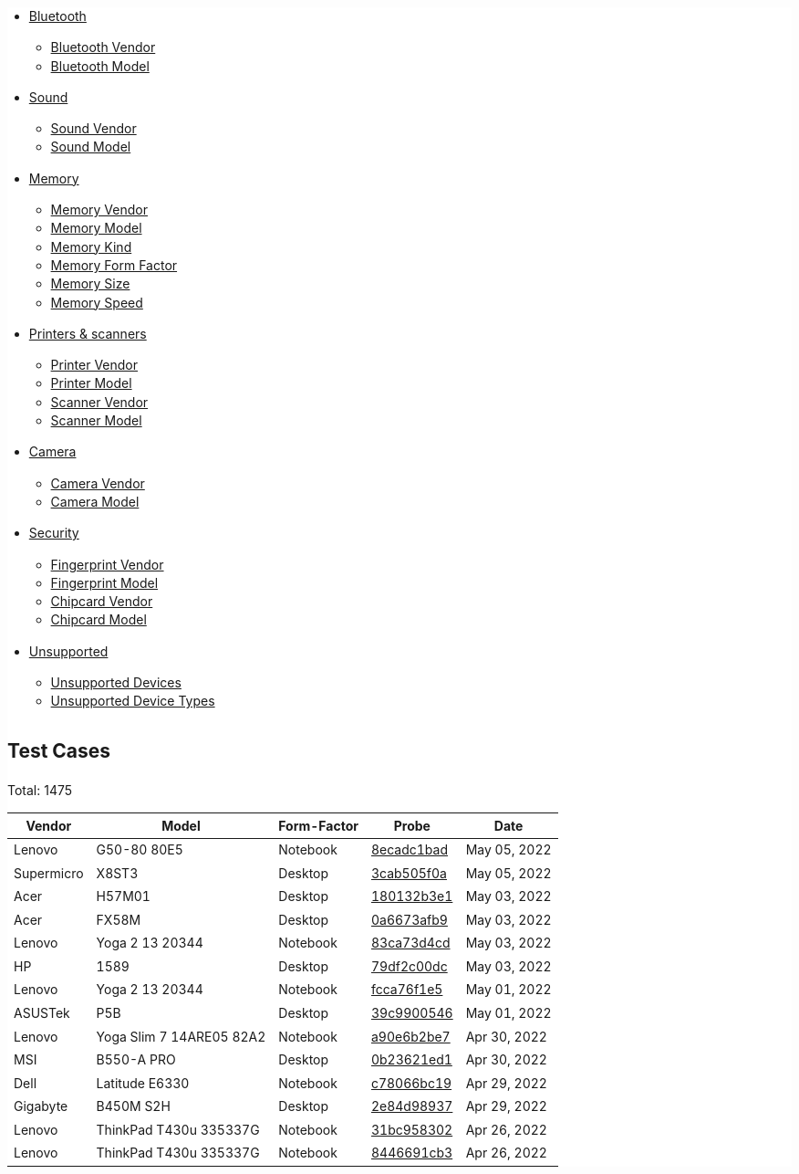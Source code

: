 * [ Bluetooth ](#bluetooth)
  - [ Bluetooth Vendor         ](#bluetooth-vendor)
  - [ Bluetooth Model          ](#bluetooth-model)

* [ Sound ](#sound)
  - [ Sound Vendor             ](#sound-vendor)
  - [ Sound Model              ](#sound-model)

* [ Memory ](#memory)
  - [ Memory Vendor            ](#memory-vendor)
  - [ Memory Model             ](#memory-model)
  - [ Memory Kind              ](#memory-kind)
  - [ Memory Form Factor       ](#memory-form-factor)
  - [ Memory Size              ](#memory-size)
  - [ Memory Speed             ](#memory-speed)

* [ Printers & scanners ](#printers--scanners)
  - [ Printer Vendor           ](#printer-vendor)
  - [ Printer Model            ](#printer-model)
  - [ Scanner Vendor           ](#scanner-vendor)
  - [ Scanner Model            ](#scanner-model)

* [ Camera ](#camera)
  - [ Camera Vendor            ](#camera-vendor)
  - [ Camera Model             ](#camera-model)

* [ Security ](#security)
  - [ Fingerprint Vendor       ](#fingerprint-vendor)
  - [ Fingerprint Model        ](#fingerprint-model)
  - [ Chipcard Vendor          ](#chipcard-vendor)
  - [ Chipcard Model           ](#chipcard-model)

* [ Unsupported ](#unsupported)
  - [ Unsupported Devices      ](#unsupported-devices)
  - [ Unsupported Device Types ](#unsupported-device-types)


Test Cases
----------

Total: 1475

| Vendor        | Model                       | Form-Factor | Probe                                                      | Date         |
|---------------|-----------------------------|-------------|------------------------------------------------------------|--------------|
| Lenovo        | G50-80 80E5                 | Notebook    | [8ecadc1bad](https://linux-hardware.org/?probe=8ecadc1bad) | May 05, 2022 |
| Supermicro    | X8ST3                       | Desktop     | [3cab505f0a](https://linux-hardware.org/?probe=3cab505f0a) | May 05, 2022 |
| Acer          | H57M01                      | Desktop     | [180132b3e1](https://linux-hardware.org/?probe=180132b3e1) | May 03, 2022 |
| Acer          | FX58M                       | Desktop     | [0a6673afb9](https://linux-hardware.org/?probe=0a6673afb9) | May 03, 2022 |
| Lenovo        | Yoga 2 13 20344             | Notebook    | [83ca73d4cd](https://linux-hardware.org/?probe=83ca73d4cd) | May 03, 2022 |
| HP            | 1589                        | Desktop     | [79df2c00dc](https://linux-hardware.org/?probe=79df2c00dc) | May 03, 2022 |
| Lenovo        | Yoga 2 13 20344             | Notebook    | [fcca76f1e5](https://linux-hardware.org/?probe=fcca76f1e5) | May 01, 2022 |
| ASUSTek       | P5B                         | Desktop     | [39c9900546](https://linux-hardware.org/?probe=39c9900546) | May 01, 2022 |
| Lenovo        | Yoga Slim 7 14ARE05 82A2    | Notebook    | [a90e6b2be7](https://linux-hardware.org/?probe=a90e6b2be7) | Apr 30, 2022 |
| MSI           | B550-A PRO                  | Desktop     | [0b23621ed1](https://linux-hardware.org/?probe=0b23621ed1) | Apr 30, 2022 |
| Dell          | Latitude E6330              | Notebook    | [c78066bc19](https://linux-hardware.org/?probe=c78066bc19) | Apr 29, 2022 |
| Gigabyte      | B450M S2H                   | Desktop     | [2e84d98937](https://linux-hardware.org/?probe=2e84d98937) | Apr 29, 2022 |
| Lenovo        | ThinkPad T430u 335337G      | Notebook    | [31bc958302](https://linux-hardware.org/?probe=31bc958302) | Apr 26, 2022 |
| Lenovo        | ThinkPad T430u 335337G      | Notebook    | [8446691cb3](https://linux-hardware.org/?probe=8446691cb3) | Apr 26, 2022 |